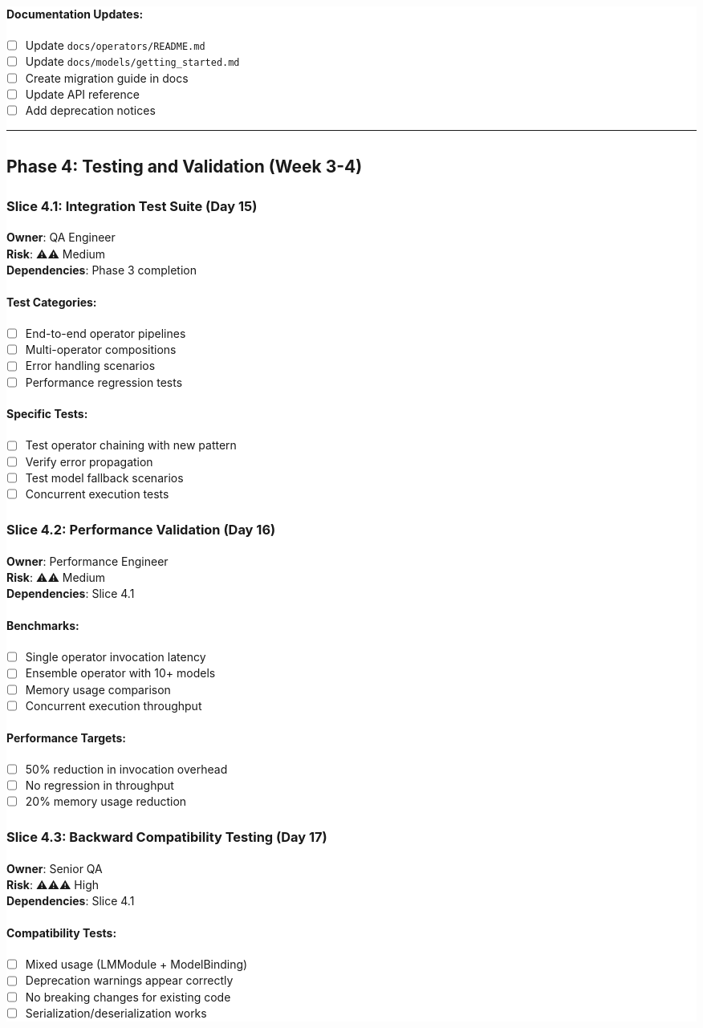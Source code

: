 #### Documentation Updates:
- [ ] Update `docs/operators/README.md`
- [ ] Update `docs/models/getting_started.md`
- [ ] Create migration guide in docs
- [ ] Update API reference
- [ ] Add deprecation notices

---

## Phase 4: Testing and Validation (Week 3-4)

### Slice 4.1: Integration Test Suite (Day 15)
**Owner**: QA Engineer  
**Risk**: ⚠️⚠️ Medium  
**Dependencies**: Phase 3 completion

#### Test Categories:
- [ ] End-to-end operator pipelines
- [ ] Multi-operator compositions
- [ ] Error handling scenarios
- [ ] Performance regression tests

#### Specific Tests:
- [ ] Test operator chaining with new pattern
- [ ] Verify error propagation
- [ ] Test model fallback scenarios
- [ ] Concurrent execution tests

### Slice 4.2: Performance Validation (Day 16)
**Owner**: Performance Engineer  
**Risk**: ⚠️⚠️ Medium  
**Dependencies**: Slice 4.1

#### Benchmarks:
- [ ] Single operator invocation latency
- [ ] Ensemble operator with 10+ models
- [ ] Memory usage comparison
- [ ] Concurrent execution throughput

#### Performance Targets:
- [ ] 50% reduction in invocation overhead
- [ ] No regression in throughput
- [ ] 20% memory usage reduction

### Slice 4.3: Backward Compatibility Testing (Day 17)
**Owner**: Senior QA  
**Risk**: ⚠️⚠️⚠️ High  
**Dependencies**: Slice 4.1

#### Compatibility Tests:
- [ ] Mixed usage (LMModule + ModelBinding)
- [ ] Deprecation warnings appear correctly
- [ ] No breaking changes for existing code
- [ ] Serialization/deserialization works
